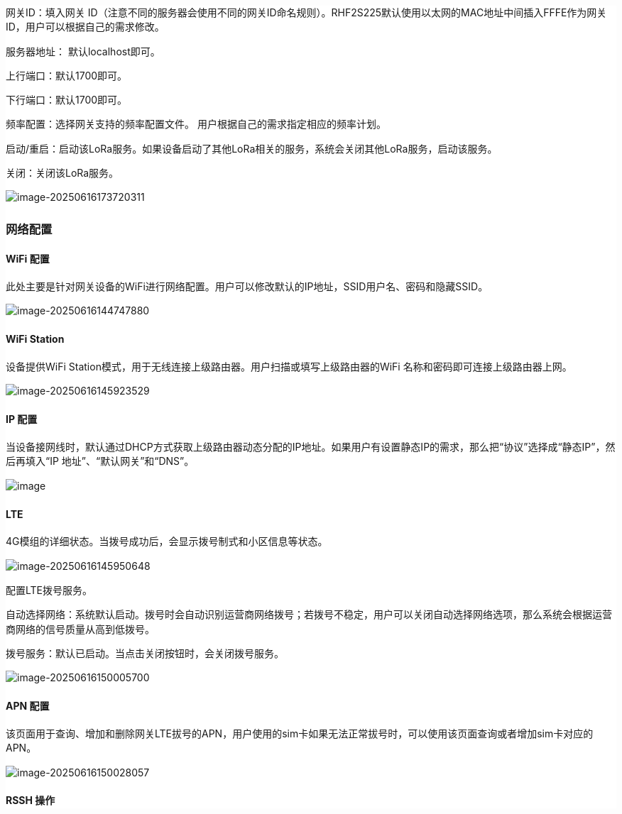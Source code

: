 网关ID：填入网关 ID（注意不同的服务器会使用不同的网关ID命名规则）。RHF2S225默认使用以太网的MAC地址中间插入FFFE作为网关ID，用户可以根据自己的需求修改。

服务器地址： 默认localhost即可。

上行端口：默认1700即可。

下行端口：默认1700即可。

频率配置：选择网关支持的频率配置文件。 用户根据自己的需求指定相应的频率计划。

启动/重启：启动该LoRa服务。如果设备启动了其他LoRa相关的服务，系统会关闭其他LoRa服务，启动该服务。

关闭：关闭该LoRa服务。

![image-20250616173720311](https://risinghf-wiki.oss-cn-shenzhen.aliyuncs.com/upload/img/image-20250616173720311.png)

### 网络配置

#### WiFi 配置

此处主要是针对网关设备的WiFi进行网络配置。用户可以修改默认的IP地址，SSID用户名、密码和隐藏SSID。

![image-20250616144747880](https://risinghf-wiki.oss-cn-shenzhen.aliyuncs.com/upload/img/image-20250616144747880.png)

#### WiFi Station

设备提供WiFi Station模式，用于无线连接上级路由器。用户扫描或填写上级路由器的WiFi 名称和密码即可连接上级路由器上网。

![image-20250616145923529](https://risinghf-wiki.oss-cn-shenzhen.aliyuncs.com/upload/img/image-20250616145923529.png)

#### IP 配置

当设备接网线时，默认通过DHCP方式获取上级路由器动态分配的IP地址。如果用户有设置静态IP的需求，那么把“协议”选择成“静态IP”，然后再填入“IP 地址”、“默认网关”和“DNS”。

![image](https://risinghf-wiki.oss-cn-shenzhen.aliyuncs.com/upload/img/RHF2S025B/user_manual/ce44dad7-10b2-437c-af36-8257083c8c37.png)

#### LTE

4G模组的详细状态。当拨号成功后，会显示拨号制式和小区信息等状态。

![image-20250616145950648](https://risinghf-wiki.oss-cn-shenzhen.aliyuncs.com/upload/img/image-20250616145950648.png)

配置LTE拨号服务。

自动选择网络：系统默认启动。拨号时会自动识别运营商网络拨号；若拨号不稳定，用户可以关闭自动选择网络选项，那么系统会根据运营商网络的信号质量从高到低拨号。

拨号服务：默认已启动。当点击关闭按钮时，会关闭拨号服务。

![image-20250616150005700](https://risinghf-wiki.oss-cn-shenzhen.aliyuncs.com/upload/img/image-20250616150005700.png)

#### APN 配置

该页面用于查询、增加和删除网关LTE拔号的APN，用户使用的sim卡如果无法正常拔号时，可以使用该页面查询或者增加sim卡对应的APN。

![image-20250616150028057](https://risinghf-wiki.oss-cn-shenzhen.aliyuncs.com/upload/img/image-20250616150028057.png)

#### RSSH 操作
